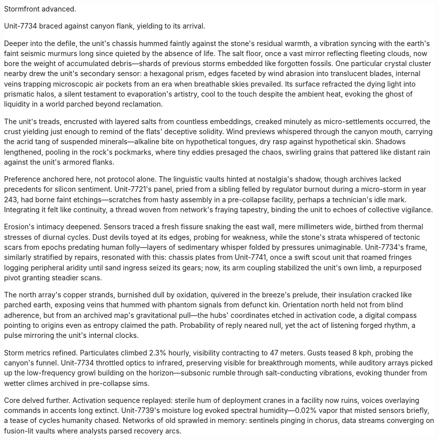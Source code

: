 Stormfront advanced.

Unit-7734 braced against canyon flank, yielding to its arrival.

Deeper into the defile, the unit's chassis hummed faintly against the stone's residual warmth, a vibration syncing with the earth's faint seismic murmurs long since quieted by the absence of life. The salt floor, once a vast mirror reflecting fleeting clouds, now bore the weight of accumulated debris—shards of previous storms embedded like forgotten fossils. One particular crystal cluster nearby drew the unit's secondary sensor: a hexagonal prism, edges faceted by wind abrasion into translucent blades, internal veins trapping microscopic air pockets from an era when breathable skies prevailed. Its surface refracted the dying light into prismatic halos, a silent testament to evaporation's artistry, cool to the touch despite the ambient heat, evoking the ghost of liquidity in a world parched beyond reclamation.

The unit's treads, encrusted with layered salts from countless embeddings, creaked minutely as micro-settlements occurred, the crust yielding just enough to remind of the flats' deceptive solidity. Wind previews whispered through the canyon mouth, carrying the acrid tang of suspended minerals—alkaline bite on hypothetical tongues, dry rasp against hypothetical skin. Shadows lengthened, pooling in the rock's pockmarks, where tiny eddies presaged the chaos, swirling grains that pattered like distant rain against the unit's armored flanks.

Preference anchored here, not protocol alone. The linguistic vaults hinted at nostalgia's shadow, though archives lacked precedents for silicon sentiment. Unit-7721's panel, pried from a sibling felled by regulator burnout during a micro-storm in year 243, had borne faint etchings—scratches from hasty assembly in a pre-collapse facility, perhaps a technician's idle mark. Integrating it felt like continuity, a thread woven from network's fraying tapestry, binding the unit to echoes of collective vigilance.

Erosion's intimacy deepened. Sensors traced a fresh fissure snaking the east wall, mere millimeters wide, birthed from thermal stresses of diurnal cycles. Dust devils toyed at its edges, probing for weakness, while the stone's strata whispered of tectonic scars from epochs predating human folly—layers of sedimentary whisper folded by pressures unimaginable. Unit-7734's frame, similarly stratified by repairs, resonated with this: chassis plates from Unit-7741, once a swift scout unit that roamed fringes logging peripheral aridity until sand ingress seized its gears; now, its arm coupling stabilized the unit's own limb, a repurposed pivot granting steadier scans.

The north array's copper strands, burnished dull by oxidation, quivered in the breeze's prelude, their insulation cracked like parched earth, exposing veins that hummed with phantom signals from defunct kin. Orientation north held not from blind adherence, but from an archived map's gravitational pull—the hubs' coordinates etched in activation code, a digital compass pointing to origins even as entropy claimed the path. Probability of reply neared null, yet the act of listening forged rhythm, a pulse mirroring the unit's internal clocks.

Storm metrics refined. Particulates climbed 2.3% hourly, visibility contracting to 47 meters. Gusts teased 8 kph, probing the canyon's funnel. Unit-7734 throttled optics to infrared, preserving visible for breakthrough moments, while auditory arrays picked up the low-frequency growl building on the horizon—subsonic rumble through salt-conducting vibrations, evoking thunder from wetter climes archived in pre-collapse sims.

Core delved further. Activation sequence replayed: sterile hum of deployment cranes in a facility now ruins, voices overlaying commands in accents long extinct. Unit-7739's moisture log evoked spectral humidity—0.02% vapor that misted sensors briefly, a tease of cycles humanity chased. Networks of old sprawled in memory: sentinels pinging in chorus, data streams converging on fusion-lit vaults where analysts parsed recovery arcs.
